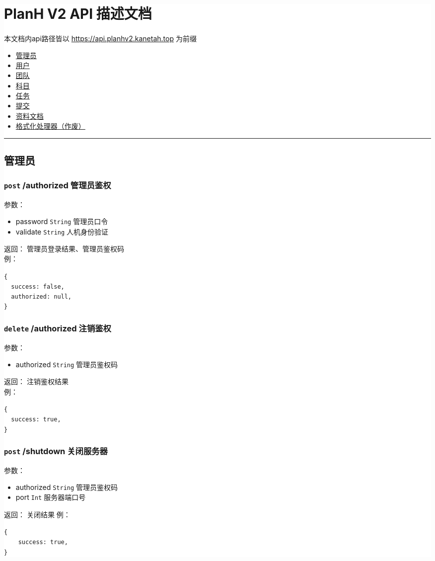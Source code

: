 # PlanH V2 API 描述文档

本文档内api路径皆以 https://api.planhv2.kanetah.top 为前缀

* [管理员](#管理员)
* [用户](#用户)
* [团队](#团队)
* [科目](#科目)
* [任务](#任务)
* [提交](#提交)
* [资料文档](#资料文档)
* [格式化处理器（作废）](#格式化处理器（作废）)

---

## 管理员

### `post` /authorized 管理员鉴权
参数：
- password `String` 管理员口令
- validate `String` 人机身份验证

返回：
管理员登录结果、管理员鉴权码  
例：
```
{
  success: false,
  authorized: null,
}
```

### `delete` /authorized 注销鉴权
参数：
- authorized `String` 管理员鉴权码

返回：
注销鉴权结果  
例：
```
{
  success: true,
}
```

### `post` /shutdown 关闭服务器
参数：
- authorized `String` 管理员鉴权码
- port `Int` 服务器端口号

返回：
关闭结果
例：
```
{
    success: true,
}
```
